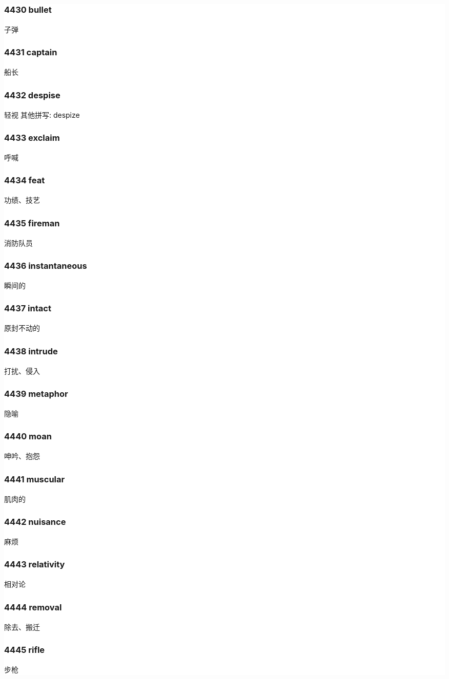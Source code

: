### 4430 bullet
子弹

### 4431 captain
船长

### 4432 despise
轻视
其他拼写: despize

### 4433 exclaim
呼喊

### 4434 feat
功绩、技艺

### 4435 fireman
消防队员

### 4436 instantaneous
瞬间的

### 4437 intact
原封不动的

### 4438 intrude
打扰、侵入

### 4439 metaphor
隐喻

### 4440 moan
呻吟、抱怨

### 4441 muscular
肌肉的

### 4442 nuisance
麻烦

### 4443 relativity
相对论

### 4444 removal
除去、搬迁

### 4445 rifle
步枪
